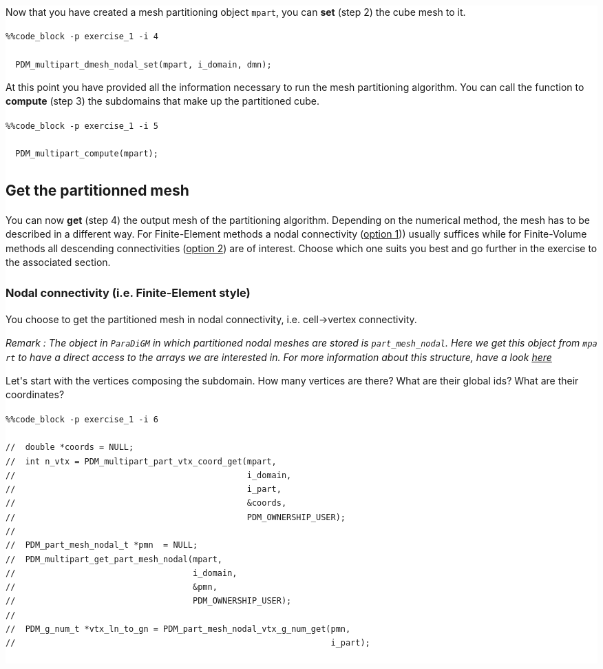 Now that you have created a mesh partitioning object `mpart`, you can **set** (step 2) the cube mesh to it.

```{code-cell}
%%code_block -p exercise_1 -i 4

  PDM_multipart_dmesh_nodal_set(mpart, i_domain, dmn);
```

At this point you have provided all the information necessary to run the mesh partitioning algorithm. You can call the function to
**compute** (step 3) the subdomains that make up the partitioned cube.

```{code-cell}
%%code_block -p exercise_1 -i 5

  PDM_multipart_compute(mpart);
```

## Get the partitionned mesh

You can now **get** (step 4) the output mesh of the partitioning algorithm. Depending on the numerical method, the mesh has to be
described in a different way. For Finite-Element methods a nodal connectivity ([option 1](#Nodal-connectivity-(i.e.-Finite-Element-style)))) usually
suffices while for Finite-Volume methods all descending connectivities ([option 2](#Descending-connectivity-(i.e.-Finite-Volume-style))) are of interest.
Choose which one suits you best and go further in the exercise to the associated section.

### Nodal connectivity (i.e. Finite-Element style)

You choose to get the partitioned mesh in nodal connectivity, i.e. cell->vertex connectivity.

*Remark : The object in `ParaDiGM` in which partitioned nodal meshes are stored is `part_mesh_nodal`.
Here we get this object from `mpart` to have a direct access to the arrays we are interested in.
For more information about this structure, have a look [here](https://numerics.gitlab-pages.onera.net/mesh/paradigm/dev/user_manual/partitioning/multipart.html#Partitionned-nodal-mesh-1)*

Let's start with the vertices composing the subdomain. How many vertices are there? What are their global ids? What are their coordinates?

```{code-cell}
%%code_block -p exercise_1 -i 6

//  double *coords = NULL;
//  int n_vtx = PDM_multipart_part_vtx_coord_get(mpart,
//                                               i_domain,
//                                               i_part,
//                                               &coords,
//                                               PDM_OWNERSHIP_USER);
//
//  PDM_part_mesh_nodal_t *pmn  = NULL;
//  PDM_multipart_get_part_mesh_nodal(mpart,
//                                    i_domain,
//                                    &pmn,
//                                    PDM_OWNERSHIP_USER);
//
//  PDM_g_num_t *vtx_ln_to_gn = PDM_part_mesh_nodal_vtx_g_num_get(pmn,
//                                                                i_part);


```
